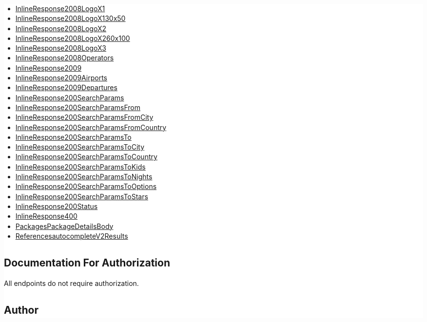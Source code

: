  - [InlineResponse2008LogoX1](docs/Model/InlineResponse2008LogoX1.md)
 - [InlineResponse2008LogoX130x50](docs/Model/InlineResponse2008LogoX130x50.md)
 - [InlineResponse2008LogoX2](docs/Model/InlineResponse2008LogoX2.md)
 - [InlineResponse2008LogoX260x100](docs/Model/InlineResponse2008LogoX260x100.md)
 - [InlineResponse2008LogoX3](docs/Model/InlineResponse2008LogoX3.md)
 - [InlineResponse2008Operators](docs/Model/InlineResponse2008Operators.md)
 - [InlineResponse2009](docs/Model/InlineResponse2009.md)
 - [InlineResponse2009Airports](docs/Model/InlineResponse2009Airports.md)
 - [InlineResponse2009Departures](docs/Model/InlineResponse2009Departures.md)
 - [InlineResponse200SearchParams](docs/Model/InlineResponse200SearchParams.md)
 - [InlineResponse200SearchParamsFrom](docs/Model/InlineResponse200SearchParamsFrom.md)
 - [InlineResponse200SearchParamsFromCity](docs/Model/InlineResponse200SearchParamsFromCity.md)
 - [InlineResponse200SearchParamsFromCountry](docs/Model/InlineResponse200SearchParamsFromCountry.md)
 - [InlineResponse200SearchParamsTo](docs/Model/InlineResponse200SearchParamsTo.md)
 - [InlineResponse200SearchParamsToCity](docs/Model/InlineResponse200SearchParamsToCity.md)
 - [InlineResponse200SearchParamsToCountry](docs/Model/InlineResponse200SearchParamsToCountry.md)
 - [InlineResponse200SearchParamsToKids](docs/Model/InlineResponse200SearchParamsToKids.md)
 - [InlineResponse200SearchParamsToNights](docs/Model/InlineResponse200SearchParamsToNights.md)
 - [InlineResponse200SearchParamsToOptions](docs/Model/InlineResponse200SearchParamsToOptions.md)
 - [InlineResponse200SearchParamsToStars](docs/Model/InlineResponse200SearchParamsToStars.md)
 - [InlineResponse200Status](docs/Model/InlineResponse200Status.md)
 - [InlineResponse400](docs/Model/InlineResponse400.md)
 - [PackagesPackageDetailsBody](docs/Model/PackagesPackageDetailsBody.md)
 - [ReferencesautocompleteV2Results](docs/Model/ReferencesautocompleteV2Results.md)

## Documentation For Authorization

 All endpoints do not require authorization.


## Author



